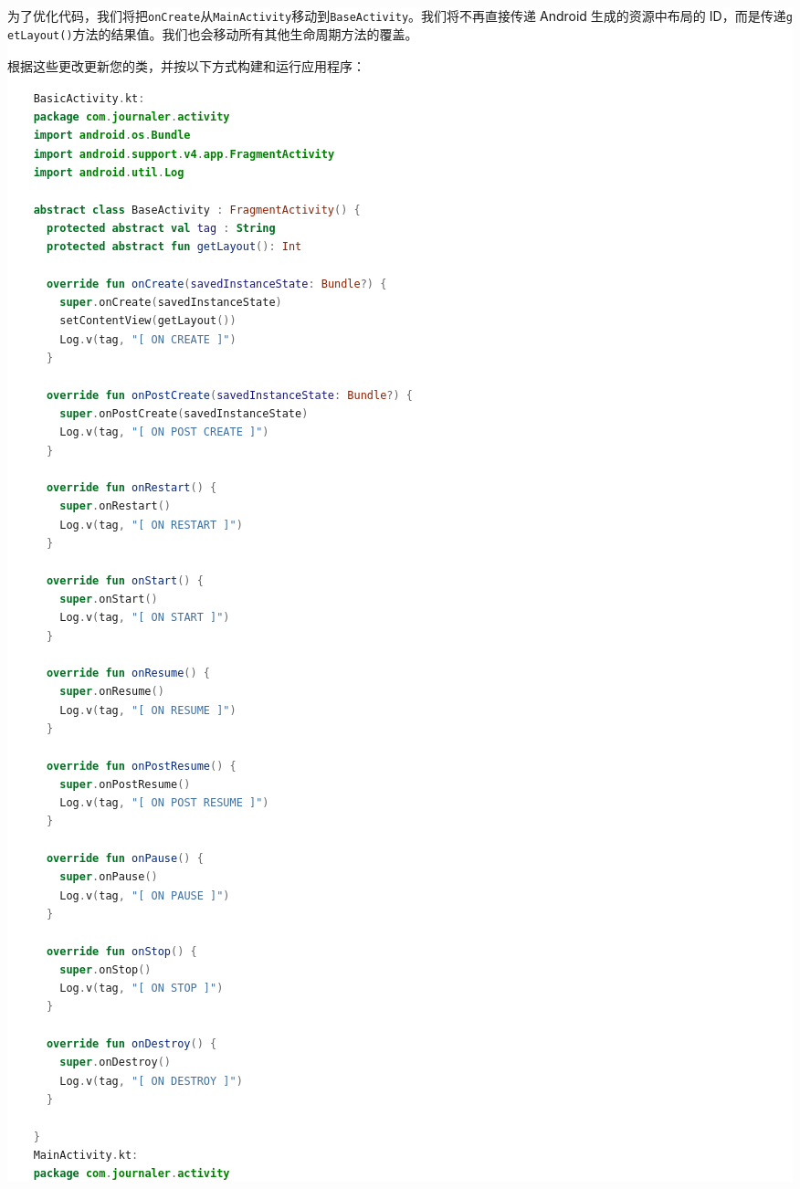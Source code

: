 为了优化代码，我们将把`onCreate`从`MainActivity`移动到`BaseActivity`。我们将不再直接传递 Android 生成的资源中布局的 ID，而是传递`getLayout()`方法的结果值。我们也会移动所有其他生命周期方法的覆盖。

根据这些更改更新您的类，并按以下方式构建和运行应用程序：

```kt
    BasicActivity.kt:
    package com.journaler.activity 
    import android.os.Bundle 
    import android.support.v4.app.FragmentActivity 
    import android.util.Log 

    abstract class BaseActivity : FragmentActivity() { 
      protected abstract val tag : String 
      protected abstract fun getLayout(): Int 

      override fun onCreate(savedInstanceState: Bundle?) { 
        super.onCreate(savedInstanceState) 
        setContentView(getLayout()) 
        Log.v(tag, "[ ON CREATE ]") 
      } 

      override fun onPostCreate(savedInstanceState: Bundle?) { 
        super.onPostCreate(savedInstanceState) 
        Log.v(tag, "[ ON POST CREATE ]") 
      } 

      override fun onRestart() { 
        super.onRestart() 
        Log.v(tag, "[ ON RESTART ]") 
      } 

      override fun onStart() { 
        super.onStart() 
        Log.v(tag, "[ ON START ]") 
      } 

      override fun onResume() { 
        super.onResume() 
        Log.v(tag, "[ ON RESUME ]") 
      } 

      override fun onPostResume() { 
        super.onPostResume() 
        Log.v(tag, "[ ON POST RESUME ]") 
      } 

      override fun onPause() { 
        super.onPause() 
        Log.v(tag, "[ ON PAUSE ]") 
      } 

      override fun onStop() { 
        super.onStop() 
        Log.v(tag, "[ ON STOP ]") 
      } 

      override fun onDestroy() { 
        super.onDestroy() 
        Log.v(tag, "[ ON DESTROY ]") 
      } 

    } 
    MainActivity.kt:
    package com.journaler.activity 
```